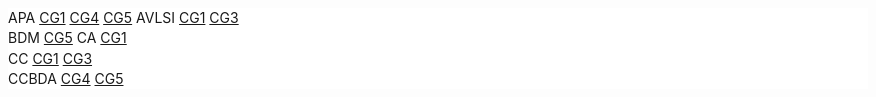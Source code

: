   APA     [CG1](competences#CG1 "Capability to apply the scientific method to study and analyse of phenomena and systems in any area of Computer Science, and in the conception, design and implementation of innovative and original solutions.")                                                                                                                                                                                                                                                                                                                               [CG4](competences#CG4 "Capacity for general and technical management of research, development and innovation projects, in companies and technology centers in the field of Informatics Engineering.")   [CG5](competences#CG5 "Capability to apply innovative solutions and make progress in the knowledge to exploit the new paradigms of computing, particularly in distributed environments.")
  AVLSI   [CG1](competences#CG1 "Capability to apply the scientific method to study and analyse of phenomena and systems in any area of Computer Science, and in the conception, design and implementation of innovative and original solutions.")                                                                                              [CG3](competences#CG3 "Capacity for mathematical modeling, calculation and experimental designing in technology and companies engineering centers, particularly in research and innovation in all areas of Computer Science.")                                                                                                                                                                                                           
  BDM                                                                                                                                                                                                                                                                                                                                                                                                                                                                                                                                                                                                                                                                                                                                                                                    [CG5](competences#CG5 "Capability to apply innovative solutions and make progress in the knowledge to exploit the new paradigms of computing, particularly in distributed environments.")
  CA      [CG1](competences#CG1 "Capability to apply the scientific method to study and analyse of phenomena and systems in any area of Computer Science, and in the conception, design and implementation of innovative and original solutions.")                                                                                                                                                                                                                                                                                                                                                                                                                                                                                                                                       
  CC      [CG1](competences#CG1 "Capability to apply the scientific method to study and analyse of phenomena and systems in any area of Computer Science, and in the conception, design and implementation of innovative and original solutions.")                                                                                              [CG3](competences#CG3 "Capacity for mathematical modeling, calculation and experimental designing in technology and companies engineering centers, particularly in research and innovation in all areas of Computer Science.")                                                                                                                                                                                                           
  CCBDA                                                                                                                                                                                                                                                                                                                                                                                                                                                                                                                                                                          [CG4](competences#CG4 "Capacity for general and technical management of research, development and innovation projects, in companies and technology centers in the field of Informatics Engineering.")   [CG5](competences#CG5 "Capability to apply innovative solutions and make progress in the knowledge to exploit the new paradigms of computing, particularly in distributed environments.")
